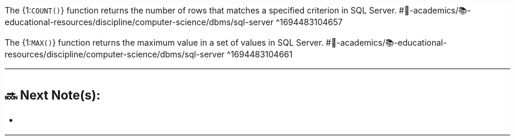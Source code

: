 

The {1:`COUNT()`} function returns the number of rows that matches a specified criterion in SQL Server. 
#🔴-academics/📚-educational-resources/discipline/computer-science/dbms/sql-server
^1694483104657



The {1:`MAX()`} function returns the maximum value in a set of values in SQL Server. 
#🔴-academics/📚-educational-resources/discipline/computer-science/dbms/sql-server
^1694483104661



---

## 🔜 Next Note(s):
- 

---
